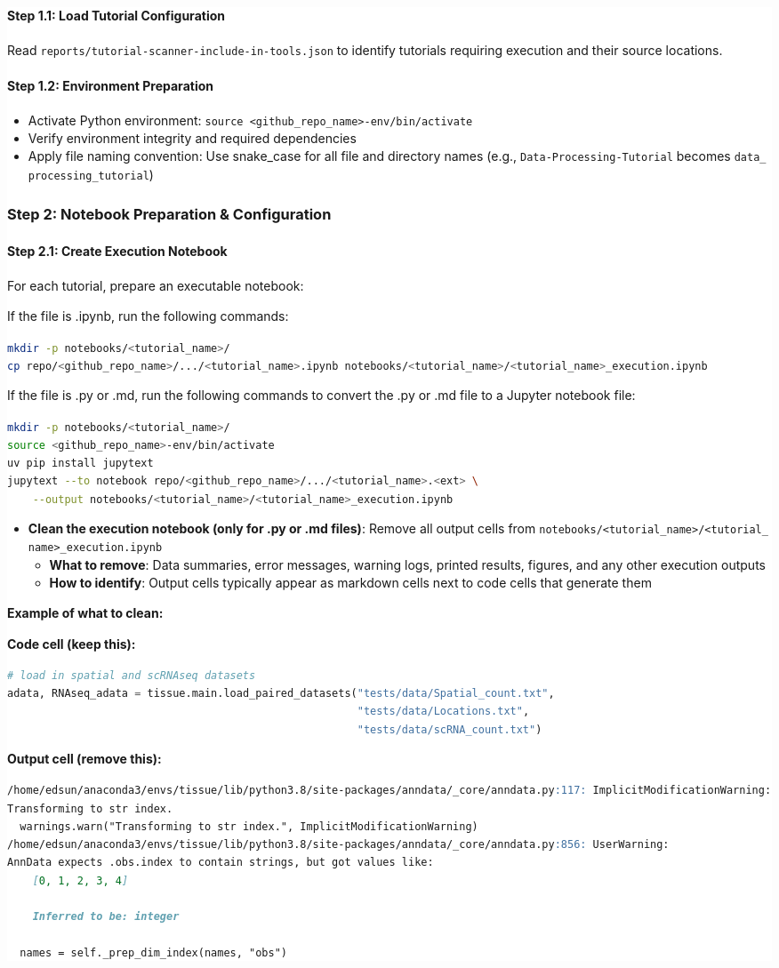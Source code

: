 #### Step 1.1: Load Tutorial Configuration
Read `reports/tutorial-scanner-include-in-tools.json` to identify tutorials requiring execution and their source locations.

#### Step 1.2: Environment Preparation
- Activate Python environment: `source <github_repo_name>-env/bin/activate`
- Verify environment integrity and required dependencies
- Apply file naming convention: Use snake_case for all file and directory names (e.g., `Data-Processing-Tutorial` becomes `data_processing_tutorial`)

### Step 2: Notebook Preparation & Configuration

#### Step 2.1: Create Execution Notebook
For each tutorial, prepare an executable notebook:

If the file is .ipynb, run the following commands:
```bash
mkdir -p notebooks/<tutorial_name>/
cp repo/<github_repo_name>/.../<tutorial_name>.ipynb notebooks/<tutorial_name>/<tutorial_name>_execution.ipynb
```

If the file is .py or .md, run the following commands to convert the .py or .md file to a Jupyter notebook file:
```bash
mkdir -p notebooks/<tutorial_name>/
source <github_repo_name>-env/bin/activate
uv pip install jupytext
jupytext --to notebook repo/<github_repo_name>/.../<tutorial_name>.<ext> \
    --output notebooks/<tutorial_name>/<tutorial_name>_execution.ipynb
```
  - **Clean the execution notebook (only for .py or .md files)**: Remove all output cells from `notebooks/<tutorial_name>/<tutorial_name>_execution.ipynb`
    - **What to remove**: Data summaries, error messages, warning logs, printed results, figures, and any other execution outputs
    - **How to identify**: Output cells typically appear as markdown cells next to code cells that generate them

**Example of what to clean:**

**Code cell (keep this):**
```python
# load in spatial and scRNAseq datasets
adata, RNAseq_adata = tissue.main.load_paired_datasets("tests/data/Spatial_count.txt",
                                                       "tests/data/Locations.txt",
                                                       "tests/data/scRNA_count.txt")
```

**Output cell (remove this):**
```markdown
/home/edsun/anaconda3/envs/tissue/lib/python3.8/site-packages/anndata/_core/anndata.py:117: ImplicitModificationWarning: Transforming to str index.
  warnings.warn("Transforming to str index.", ImplicitModificationWarning)
/home/edsun/anaconda3/envs/tissue/lib/python3.8/site-packages/anndata/_core/anndata.py:856: UserWarning:
AnnData expects .obs.index to contain strings, but got values like:
    [0, 1, 2, 3, 4]

    Inferred to be: integer

  names = self._prep_dim_index(names, "obs")
```
